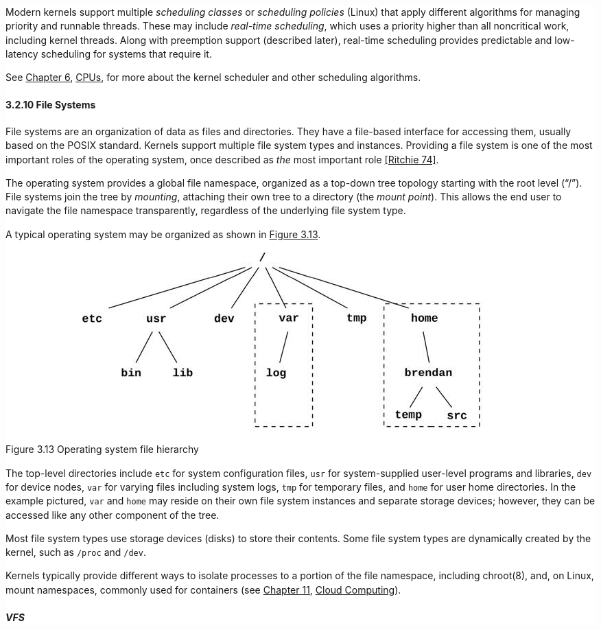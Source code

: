 Modern kernels support multiple *scheduling classes* or *scheduling policies* (Linux) that apply different algorithms for managing priority and runnable threads. These may include *real-time scheduling*, which uses a priority higher than all noncritical work, including kernel threads. Along with preemption support (described later), real-time scheduling provides predictable and low-latency scheduling for systems that require it.

See [Chapter 6](ch06.md), [CPUs](ch06.md), for more about the kernel scheduler and other scheduling algorithms.

#### 3.2.10 File Systems

File systems are an organization of data as files and directories. They have a file-based interface for accessing them, usually based on the POSIX standard. Kernels support multiple file system types and instances. Providing a file system is one of the most important roles of the operating system, once described as *the* most important role [\[Ritchie 74\]](ch03.md).

The operating system provides a global file namespace, organized as a top-down tree topology starting with the root level (“/”). File systems join the tree by *mounting*, attaching their own tree to a directory (the *mount point*). This allows the end user to navigate the file namespace transparently, regardless of the underlying file system type.

A typical operating system may be organized as shown in [Figure 3.13](ch03.md).

![Images](assets/03fig13.jpg)

Figure 3.13 Operating system file hierarchy

The top-level directories include `etc` for system configuration files, `usr` for system-supplied user-level programs and libraries, `dev` for device nodes, `var` for varying files including system logs, `tmp` for temporary files, and `home` for user home directories. In the example pictured, `var` and `home` may reside on their own file system instances and separate storage devices; however, they can be accessed like any other component of the tree.

Most file system types use storage devices (disks) to store their contents. Some file system types are dynamically created by the kernel, such as `/proc` and `/dev`.

Kernels typically provide different ways to isolate processes to a portion of the file namespace, including chroot(8), and, on Linux, mount namespaces, commonly used for containers (see [Chapter 11](ch11.md), [Cloud Computing](ch11.md)).

##### VFS
